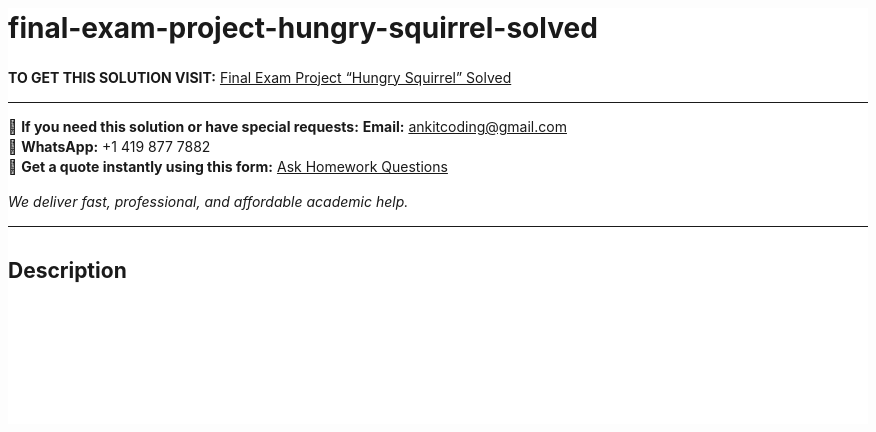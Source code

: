 # final-exam-project-hungry-squirrel-solved
**TO GET THIS SOLUTION VISIT:** [Final Exam Project “Hungry Squirrel” Solved](https://www.ankitcodinghub.com/product/final-exam-project-hungry-squirrel-solved/)


---

📩 **If you need this solution or have special requests:** **Email:** ankitcoding@gmail.com  
📱 **WhatsApp:** +1 419 877 7882  
📄 **Get a quote instantly using this form:** [Ask Homework Questions](https://www.ankitcodinghub.com/services/ask-homework-questions/)

*We deliver fast, professional, and affordable academic help.*

---

<h2>Description</h2>



<div class="kk-star-ratings kksr-auto kksr-align-center kksr-valign-top" data-payload="{&quot;align&quot;:&quot;center&quot;,&quot;id&quot;:&quot;10322&quot;,&quot;slug&quot;:&quot;default&quot;,&quot;valign&quot;:&quot;top&quot;,&quot;ignore&quot;:&quot;&quot;,&quot;reference&quot;:&quot;auto&quot;,&quot;class&quot;:&quot;&quot;,&quot;count&quot;:&quot;2&quot;,&quot;legendonly&quot;:&quot;&quot;,&quot;readonly&quot;:&quot;&quot;,&quot;score&quot;:&quot;5&quot;,&quot;starsonly&quot;:&quot;&quot;,&quot;best&quot;:&quot;5&quot;,&quot;gap&quot;:&quot;4&quot;,&quot;greet&quot;:&quot;Rate this product&quot;,&quot;legend&quot;:&quot;5\/5 - (2 votes)&quot;,&quot;size&quot;:&quot;24&quot;,&quot;title&quot;:&quot;Final Exam Project “Hungry Squirrel” Solved&quot;,&quot;width&quot;:&quot;138&quot;,&quot;_legend&quot;:&quot;{score}\/{best} - ({count} {votes})&quot;,&quot;font_factor&quot;:&quot;1.25&quot;}">

<div class="kksr-stars">

<div class="kksr-stars-inactive">
            <div class="kksr-star" data-star="1" style="padding-right: 4px">


<div class="kksr-icon" style="width: 24px; height: 24px;"></div>
        </div>
            <div class="kksr-star" data-star="2" style="padding-right: 4px">


<div class="kksr-icon" style="width: 24px; height: 24px;"></div>
        </div>
            <div class="kksr-star" data-star="3" style="padding-right: 4px">


<div class="kksr-icon" style="width: 24px; height: 24px;"></div>
        </div>
            <div class="kksr-star" data-star="4" style="padding-right: 4px">


<div class="kksr-icon" style="width: 24px; height: 24px;"></div>
        </div>
            <div class="kksr-star" data-star="5" style="padding-right: 4px">


<div class="kksr-icon" style="width: 24px; height: 24px;"></div>
        </div>
    </div>
